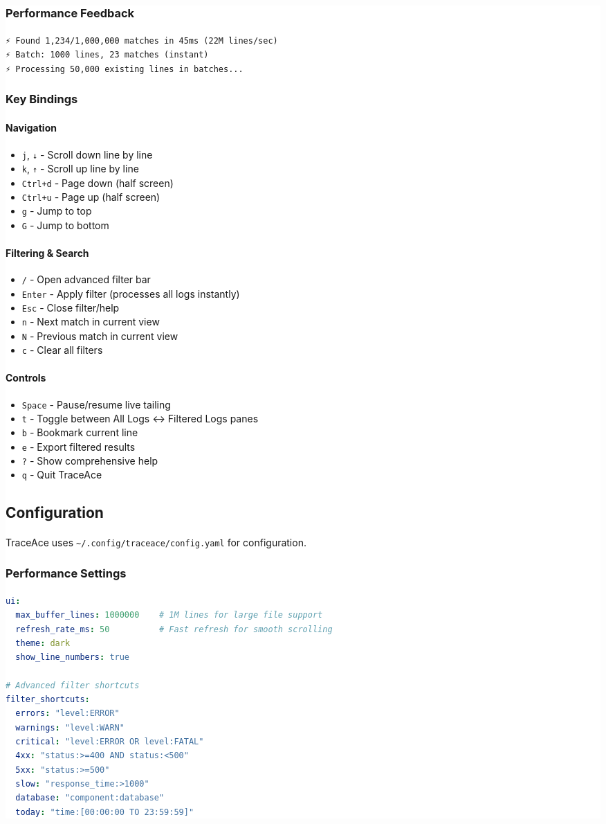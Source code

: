### Performance Feedback
```
⚡ Found 1,234/1,000,000 matches in 45ms (22M lines/sec)
⚡ Batch: 1000 lines, 23 matches (instant)
⚡ Processing 50,000 existing lines in batches...
```

### Key Bindings

#### Navigation
- `j`, `↓` - Scroll down line by line
- `k`, `↑` - Scroll up line by line
- `Ctrl+d` - Page down (half screen)
- `Ctrl+u` - Page up (half screen)
- `g` - Jump to top
- `G` - Jump to bottom

#### Filtering & Search
- `/` - Open advanced filter bar
- `Enter` - Apply filter (processes all logs instantly)
- `Esc` - Close filter/help
- `n` - Next match in current view
- `N` - Previous match in current view
- `c` - Clear all filters

#### Controls
- `Space` - Pause/resume live tailing
- `t` - Toggle between All Logs ↔ Filtered Logs panes
- `b` - Bookmark current line
- `e` - Export filtered results
- `?` - Show comprehensive help
- `q` - Quit TraceAce

## Configuration

TraceAce uses `~/.config/traceace/config.yaml` for configuration.

### Performance Settings
```yaml
ui:
  max_buffer_lines: 1000000    # 1M lines for large file support
  refresh_rate_ms: 50          # Fast refresh for smooth scrolling
  theme: dark
  show_line_numbers: true

# Advanced filter shortcuts
filter_shortcuts:
  errors: "level:ERROR"
  warnings: "level:WARN"
  critical: "level:ERROR OR level:FATAL"
  4xx: "status:>=400 AND status:<500"
  5xx: "status:>=500"
  slow: "response_time:>1000"
  database: "component:database"
  today: "time:[00:00:00 TO 23:59:59]"
```
